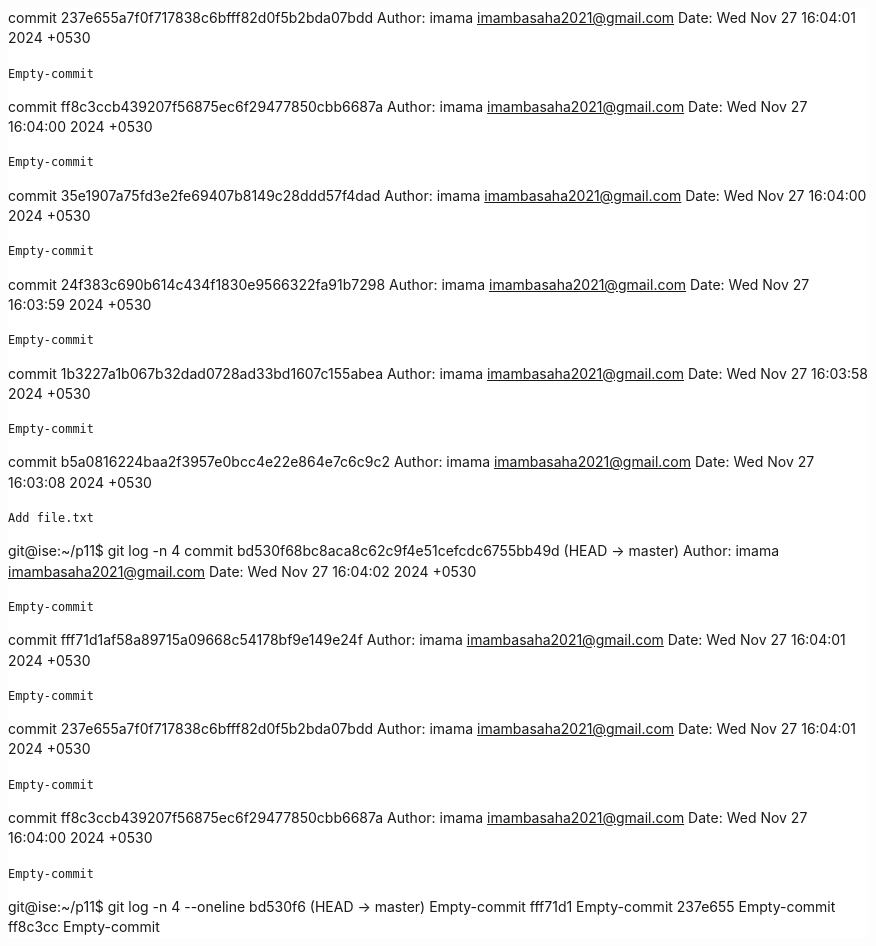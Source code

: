 commit 237e655a7f0f717838c6bfff82d0f5b2bda07bdd
Author: imama <imambasaha2021@gmail.com>
Date:   Wed Nov 27 16:04:01 2024 +0530

    Empty-commit

commit ff8c3ccb439207f56875ec6f29477850cbb6687a
Author: imama <imambasaha2021@gmail.com>
Date:   Wed Nov 27 16:04:00 2024 +0530

    Empty-commit

commit 35e1907a75fd3e2fe69407b8149c28ddd57f4dad
Author: imama <imambasaha2021@gmail.com>
Date:   Wed Nov 27 16:04:00 2024 +0530

    Empty-commit

commit 24f383c690b614c434f1830e9566322fa91b7298
Author: imama <imambasaha2021@gmail.com>
Date:   Wed Nov 27 16:03:59 2024 +0530

    Empty-commit

commit 1b3227a1b067b32dad0728ad33bd1607c155abea
Author: imama <imambasaha2021@gmail.com>
Date:   Wed Nov 27 16:03:58 2024 +0530

    Empty-commit

commit b5a0816224baa2f3957e0bcc4e22e864e7c6c9c2
Author: imama <imambasaha2021@gmail.com>
Date:   Wed Nov 27 16:03:08 2024 +0530

    Add file.txt
git@ise:~/p11$ git log -n 4
commit bd530f68bc8aca8c62c9f4e51cefcdc6755bb49d (HEAD -> master)
Author: imama <imambasaha2021@gmail.com>
Date:   Wed Nov 27 16:04:02 2024 +0530

    Empty-commit

commit fff71d1af58a89715a09668c54178bf9e149e24f
Author: imama <imambasaha2021@gmail.com>
Date:   Wed Nov 27 16:04:01 2024 +0530

    Empty-commit

commit 237e655a7f0f717838c6bfff82d0f5b2bda07bdd
Author: imama <imambasaha2021@gmail.com>
Date:   Wed Nov 27 16:04:01 2024 +0530

    Empty-commit

commit ff8c3ccb439207f56875ec6f29477850cbb6687a
Author: imama <imambasaha2021@gmail.com>
Date:   Wed Nov 27 16:04:00 2024 +0530

    Empty-commit
git@ise:~/p11$ git log -n 4 --oneline
bd530f6 (HEAD -> master) Empty-commit
fff71d1 Empty-commit
237e655 Empty-commit
ff8c3cc Empty-commit

